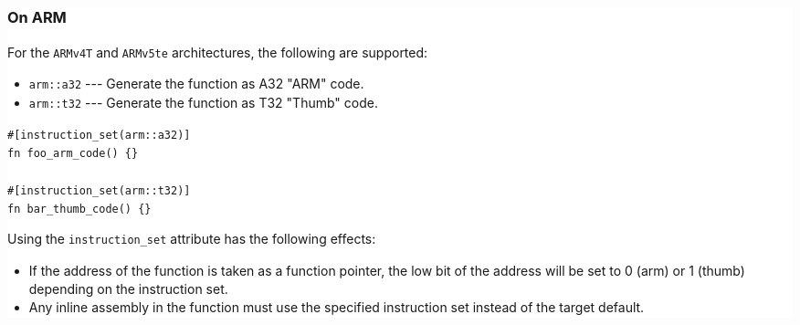 ### On ARM

For the `ARMv4T` and `ARMv5te` architectures, the following are supported:

* `arm::a32` --- Generate the function as A32 "ARM" code.
* `arm::t32` --- Generate the function as T32 "Thumb" code.


```rust,ignore
#[instruction_set(arm::a32)]
fn foo_arm_code() {}

#[instruction_set(arm::t32)]
fn bar_thumb_code() {}
```

Using the `instruction_set` attribute has the following effects:

* If the address of the function is taken as a function pointer, the low bit of the address will be set to 0 (arm) or 1 (thumb) depending on the instruction set.
* Any inline assembly in the function must use the specified instruction set instead of the target default.


[ADX]: https://en.wikipedia.org/wiki/Intel_ADX
[AES]: https://en.wikipedia.org/wiki/AES_instruction_set
[AVX]: https://en.wikipedia.org/wiki/Advanced_Vector_Extensions
[AVX2]: https://en.wikipedia.org/wiki/Advanced_Vector_Extensions#AVX2
[BMI1]: https://en.wikipedia.org/wiki/Bit_Manipulation_Instruction_Sets
[BMI2]: https://en.wikipedia.org/wiki/Bit_Manipulation_Instruction_Sets#BMI2
[`cmpxchg16b`]: https://www.felixcloutier.com/x86/cmpxchg8b:cmpxchg16b
[F16C]: https://en.wikipedia.org/wiki/F16C
[FMA3]: https://en.wikipedia.org/wiki/FMA_instruction_set
[`fxsave`]: https://www.felixcloutier.com/x86/fxsave
[`fxrstor`]: https://www.felixcloutier.com/x86/fxrstor
[`lzcnt`]: https://www.felixcloutier.com/x86/lzcnt
[`movbe`]: https://www.felixcloutier.com/x86/movbe
[`pclmulqdq`]: https://www.felixcloutier.com/x86/pclmulqdq
[`popcnt`]: https://www.felixcloutier.com/x86/popcnt
[`rdrand`]: https://en.wikipedia.org/wiki/RdRand
[`rdseed`]: https://en.wikipedia.org/wiki/RdRand
[SHA]: https://en.wikipedia.org/wiki/Intel_SHA_extensions
[SSE]: https://en.wikipedia.org/wiki/Streaming_SIMD_Extensions
[SSE2]: https://en.wikipedia.org/wiki/SSE2
[SSE3]: https://en.wikipedia.org/wiki/SSE3
[SSE4.1]: https://en.wikipedia.org/wiki/SSE4#SSE4.1
[SSE4.2]: https://en.wikipedia.org/wiki/SSE4#SSE4.2
[SSSE3]: https://en.wikipedia.org/wiki/SSSE3
[`xsave`]: https://www.felixcloutier.com/x86/xsave
[`xsavec`]: https://www.felixcloutier.com/x86/xsavec
[`xsaveopt`]: https://www.felixcloutier.com/x86/xsaveopt
[`xsaves`]: https://www.felixcloutier.com/x86/xsaves
[ARM Architecture Reference Manual]: https://developer.arm.com/documentation/ddi0487/latest
[developer.arm.com]: https://developer.arm.com
[RISC-V ISA Manual]: https://github.com/riscv/riscv-isa-manual
[RISC-V GitHub Account]: https://github.com/riscv
[rv-a]: https://github.com/riscv/riscv-isa-manual/blob/de46343a245c6ee1f7b1a40c92fe1a86bd4f4978/src/a-st-ext.adoc
[rv-c]: https://github.com/riscv/riscv-isa-manual/blob/de46343a245c6ee1f7b1a40c92fe1a86bd4f4978/src/c-st-ext.adoc
[rv-m]: https://github.com/riscv/riscv-isa-manual/blob/de46343a245c6ee1f7b1a40c92fe1a86bd4f4978/src/m-st-ext.adoc
[rv-zb]: https://github.com/riscv/riscv-bitmanip
[rv-zb-zba]: https://github.com/riscv/riscv-bitmanip/blob/main/bitmanip/zba.adoc
[rv-zb-zbb]: https://github.com/riscv/riscv-bitmanip/blob/main/bitmanip/zbb.adoc
[rv-zb-zbc]: https://github.com/riscv/riscv-bitmanip/blob/main/bitmanip/zbc.adoc
[rv-zb-zbkb]: https://github.com/riscv/riscv-bitmanip/blob/main/bitmanip/zbkb.adoc
[rv-zb-zbkc]: https://github.com/riscv/riscv-bitmanip/blob/main/bitmanip/zbkc.adoc
[rv-zb-zbkx]: https://github.com/riscv/riscv-bitmanip/blob/main/bitmanip/zbkx.adoc
[rv-zb-zbs]: https://github.com/riscv/riscv-bitmanip/blob/main/bitmanip/zbs.adoc
[rv-zk]: https://github.com/riscv/riscv-crypto/blob/e2dd7d98b7f34d477e38cb5fd7a3af4379525189/doc/scalar/riscv-crypto-scalar-zk.adoc
[rv-zkn]: https://github.com/riscv/riscv-crypto/blob/e2dd7d98b7f34d477e38cb5fd7a3af4379525189/doc/scalar/riscv-crypto-scalar-zkn.adoc
[rv-zkne]: https://github.com/riscv/riscv-crypto/blob/e2dd7d98b7f34d477e38cb5fd7a3af4379525189/doc/scalar/riscv-crypto-scalar-zkne.adoc
[rv-zknd]: https://github.com/riscv/riscv-crypto/blob/e2dd7d98b7f34d477e38cb5fd7a3af4379525189/doc/scalar/riscv-crypto-scalar-zknd.adoc
[rv-zknh]: https://github.com/riscv/riscv-crypto/blob/e2dd7d98b7f34d477e38cb5fd7a3af4379525189/doc/scalar/riscv-crypto-scalar-zknh.adoc
[rv-zkr]: https://github.com/riscv/riscv-crypto/blob/e2dd7d98b7f34d477e38cb5fd7a3af4379525189/doc/scalar/riscv-crypto-scalar-zkr.adoc
[rv-zks]: https://github.com/riscv/riscv-crypto/blob/e2dd7d98b7f34d477e38cb5fd7a3af4379525189/doc/scalar/riscv-crypto-scalar-zks.adoc
[rv-zksed]: https://github.com/riscv/riscv-crypto/blob/e2dd7d98b7f34d477e38cb5fd7a3af4379525189/doc/scalar/riscv-crypto-scalar-zksed.adoc
[rv-zksh]: https://github.com/riscv/riscv-crypto/blob/e2dd7d98b7f34d477e38cb5fd7a3af4379525189/doc/scalar/riscv-crypto-scalar-zksh.adoc
[rv-zkt]: https://github.com/riscv/riscv-crypto/blob/e2dd7d98b7f34d477e38cb5fd7a3af4379525189/doc/scalar/riscv-crypto-scalar-zkt.adoc
[bulk-memory]: https://github.com/WebAssembly/bulk-memory-operations
[extended-const]: https://github.com/WebAssembly/extended-const
[mutable-globals]: https://github.com/WebAssembly/mutable-global
[nontrapping-fptoint]: https://github.com/WebAssembly/nontrapping-float-to-int-conversions
[sign-ext]: https://github.com/WebAssembly/sign-extension-ops
[simd128]: https://github.com/webassembly/simd
[_MetaListNameValueStr_]: ../attributes.md#meta-item-attribute-syntax
[`-C target-cpu`]: ../../rustc/codegen-options/index.html#target-cpu
[`-C target-feature`]: ../../rustc/codegen-options/index.html#target-feature
[`is_x86_feature_detected`]: ../../std/arch/macro.is_x86_feature_detected.html
[`is_aarch64_feature_detected`]: ../../std/arch/macro.is_aarch64_feature_detected.html
[`target_feature` conditional compilation option]: ../conditional-compilation.md#target_feature
[attribute]: ../attributes.md
[attributes]: ../attributes.md
[functions]: ../items/functions.md
[target architecture]: ../conditional-compilation.md#target_arch
[trait]: ../items/traits.md
[undefined behavior]: ../behavior-considered-undefined.md
[unsafe function]: ../unsafe-keyword.md
[rust-abi]: ../items/external-blocks.md#abi
[`core::intrinsics::caller_location`]: ../../core/intrinsics/fn.caller_location.html
[`core::panic::Location::caller`]: ../../core/panic/struct.Location.html#method.caller
[`Location`]: ../../core/panic/struct.Location.html
[_MetaListPath_]: ../attributes.md#meta-item-attribute-syntax